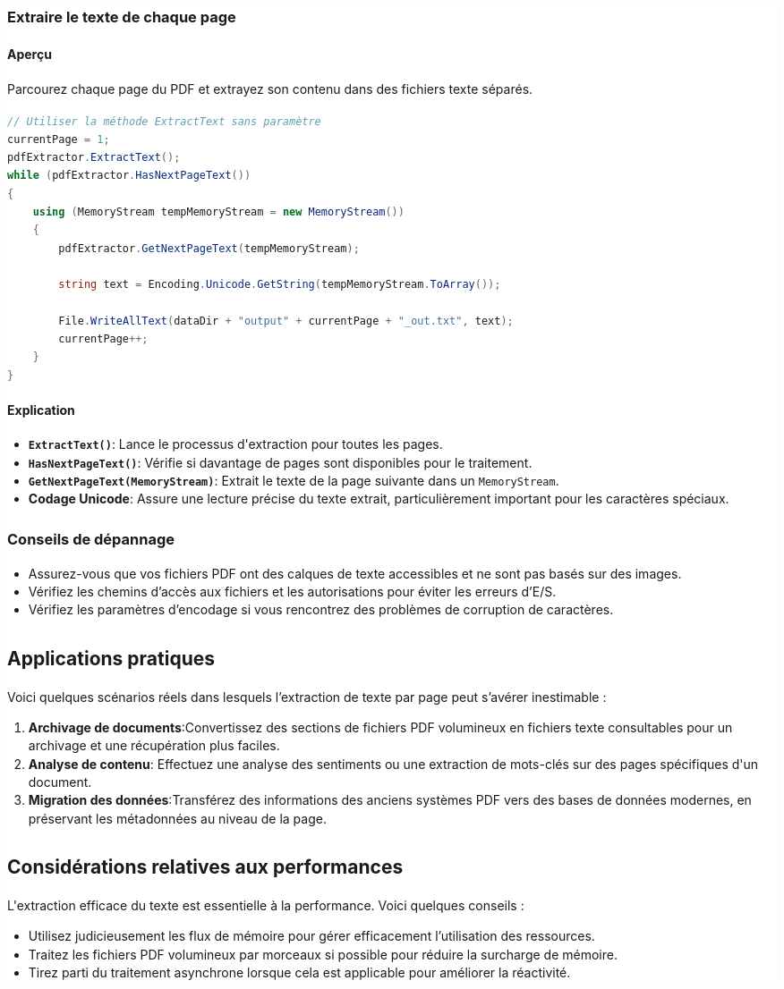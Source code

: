 ### Extraire le texte de chaque page
#### Aperçu
Parcourez chaque page du PDF et extrayez son contenu dans des fichiers texte séparés.

```csharp
// Utiliser la méthode ExtractText sans paramètre
currentPage = 1;
pdfExtractor.ExtractText();
while (pdfExtractor.HasNextPageText())
{
    using (MemoryStream tempMemoryStream = new MemoryStream())
    {
        pdfExtractor.GetNextPageText(tempMemoryStream);

        string text = Encoding.Unicode.GetString(tempMemoryStream.ToArray());

        File.WriteAllText(dataDir + "output" + currentPage + "_out.txt", text);
        currentPage++;
    }
}
```
#### Explication
- **`ExtractText()`**: Lance le processus d'extraction pour toutes les pages.
- **`HasNextPageText()`**: Vérifie si davantage de pages sont disponibles pour le traitement.
- **`GetNextPageText(MemoryStream)`**: Extrait le texte de la page suivante dans un `MemoryStream`.
- **Codage Unicode**: Assure une lecture précise du texte extrait, particulièrement important pour les caractères spéciaux.

### Conseils de dépannage
- Assurez-vous que vos fichiers PDF ont des calques de texte accessibles et ne sont pas basés sur des images.
- Vérifiez les chemins d’accès aux fichiers et les autorisations pour éviter les erreurs d’E/S.
- Vérifiez les paramètres d’encodage si vous rencontrez des problèmes de corruption de caractères.

## Applications pratiques
Voici quelques scénarios réels dans lesquels l’extraction de texte par page peut s’avérer inestimable :
1. **Archivage de documents**:Convertissez des sections de fichiers PDF volumineux en fichiers texte consultables pour un archivage et une récupération plus faciles.
2. **Analyse de contenu**: Effectuez une analyse des sentiments ou une extraction de mots-clés sur des pages spécifiques d'un document.
3. **Migration des données**:Transférez des informations des anciens systèmes PDF vers des bases de données modernes, en préservant les métadonnées au niveau de la page.

## Considérations relatives aux performances
L'extraction efficace du texte est essentielle à la performance. Voici quelques conseils :
- Utilisez judicieusement les flux de mémoire pour gérer efficacement l’utilisation des ressources.
- Traitez les fichiers PDF volumineux par morceaux si possible pour réduire la surcharge de mémoire.
- Tirez parti du traitement asynchrone lorsque cela est applicable pour améliorer la réactivité.
